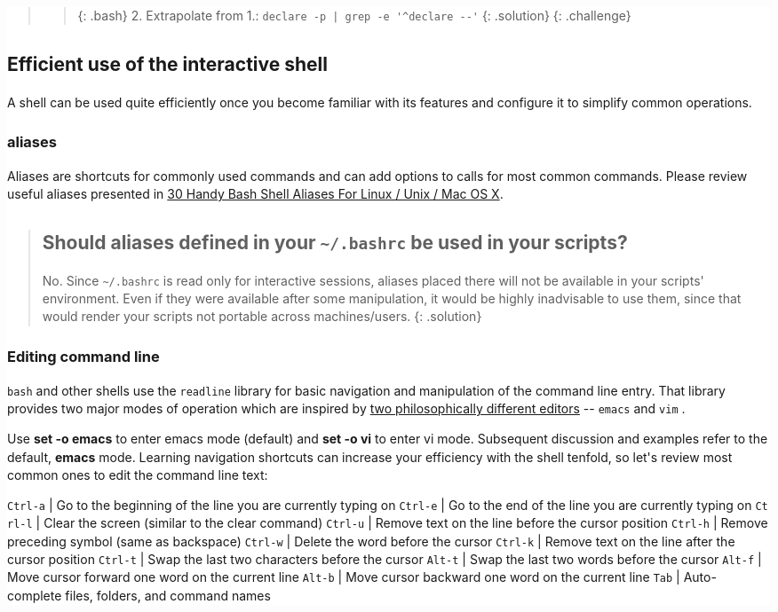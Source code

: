 > >    {: .bash}
> > 2. Extrapolate from 1.: `declare -p | grep -e '^declare --'`
> {: .solution}
{: .challenge}


## Efficient use of the interactive shell

A shell can be used quite efficiently once you become familiar with its
features and configure it to simplify common operations.

### aliases

Aliases are shortcuts for commonly used commands and can add
options to calls for most common commands.  Please review useful aliases presented in
[30 Handy Bash Shell Aliases For Linux / Unix / Mac OS X](https://www.cyberciti.biz/tips/bash-aliases-mac-centos-linux-unix.html).

> ## Should aliases defined in your `~/.bashrc` be used in your scripts?
>
> No. Since `~/.bashrc` is read only for interactive sessions,
> aliases placed there will not be available in your scripts'
> environment. Even if they were available after some
> manipulation, it would be highly inadvisable to use them, since
> that would render your scripts not portable across machines/users.
{: .solution}

### Editing command line

`bash` and other shells use the `readline` library for basic navigation
and manipulation of the command line entry.  That library provides two
major modes of operation which are inspired by
[two philosophically different editors](https://en.wikipedia.org/wiki/Editor_war)
-- `emacs` and `vim` .

Use **set -o emacs** to enter emacs mode (default) and **set -o vi** to
enter vi mode. Subsequent discussion and examples refer to the default,
**emacs** mode. Learning navigation shortcuts can increase your
efficiency with the shell tenfold, so let's review most common ones
to edit the command line text:

`Ctrl-a` | Go to the beginning of the line you are currently typing on
`Ctrl-e` | Go to the end of the line you are currently typing on
`Ctrl-l` | Clear the screen (similar to the clear command)
`Ctrl-u` | Remove text on the line before the cursor position
`Ctrl-h` | Remove preceding symbol (same as backspace)
`Ctrl-w` | Delete the word before the cursor
`Ctrl-k` | Remove text on the line after the cursor position
`Ctrl-t` | Swap the last two characters before the cursor
`Alt-t`  | Swap the last two words before the cursor
`Alt-f`  | Move cursor forward one word on the current line
`Alt-b`  | Move cursor backward one word on the current line
`Tab`    | Auto-complete files, folders, and command names

